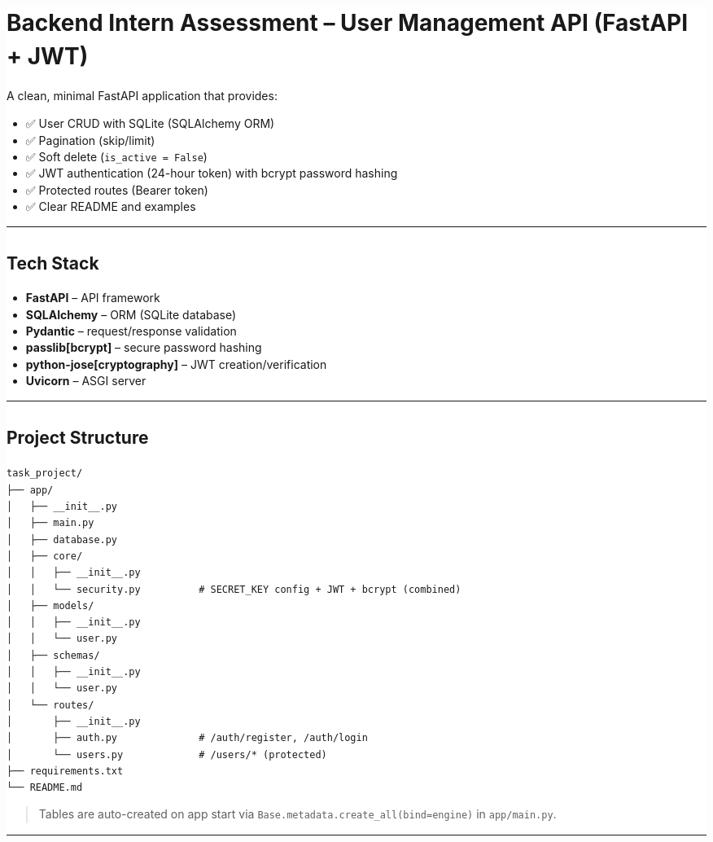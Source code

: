 # Backend Intern Assessment – User Management API (FastAPI + JWT)

A clean, minimal FastAPI application that provides:

- ✅ User CRUD with SQLite (SQLAlchemy ORM)  
- ✅ Pagination (skip/limit)  
- ✅ Soft delete (`is_active = False`)  
- ✅ JWT authentication (24-hour token) with bcrypt password hashing  
- ✅ Protected routes (Bearer token)  
- ✅ Clear README and examples

---

## Tech Stack

- **FastAPI** – API framework  
- **SQLAlchemy** – ORM (SQLite database)  
- **Pydantic** – request/response validation  
- **passlib[bcrypt]** – secure password hashing  
- **python-jose[cryptography]** – JWT creation/verification  
- **Uvicorn** – ASGI server

---

## Project Structure

```
task_project/
├── app/
│   ├── __init__.py
│   ├── main.py
│   ├── database.py
│   ├── core/
│   │   ├── __init__.py
│   │   └── security.py          # SECRET_KEY config + JWT + bcrypt (combined)
│   ├── models/
│   │   ├── __init__.py
│   │   └── user.py
│   ├── schemas/
│   │   ├── __init__.py
│   │   └── user.py
│   └── routes/
│       ├── __init__.py
│       ├── auth.py              # /auth/register, /auth/login
│       └── users.py             # /users/* (protected)
├── requirements.txt
└── README.md
```

> Tables are auto-created on app start via `Base.metadata.create_all(bind=engine)` in `app/main.py`.

---